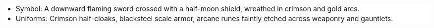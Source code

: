 - Symbol: A downward flaming sword crossed with a half-moon shield, wreathed in crimson and gold arcs.  
- Uniforms: Crimson half-cloaks, blacksteel scale armor, arcane runes faintly etched across weaponry and gauntlets.
